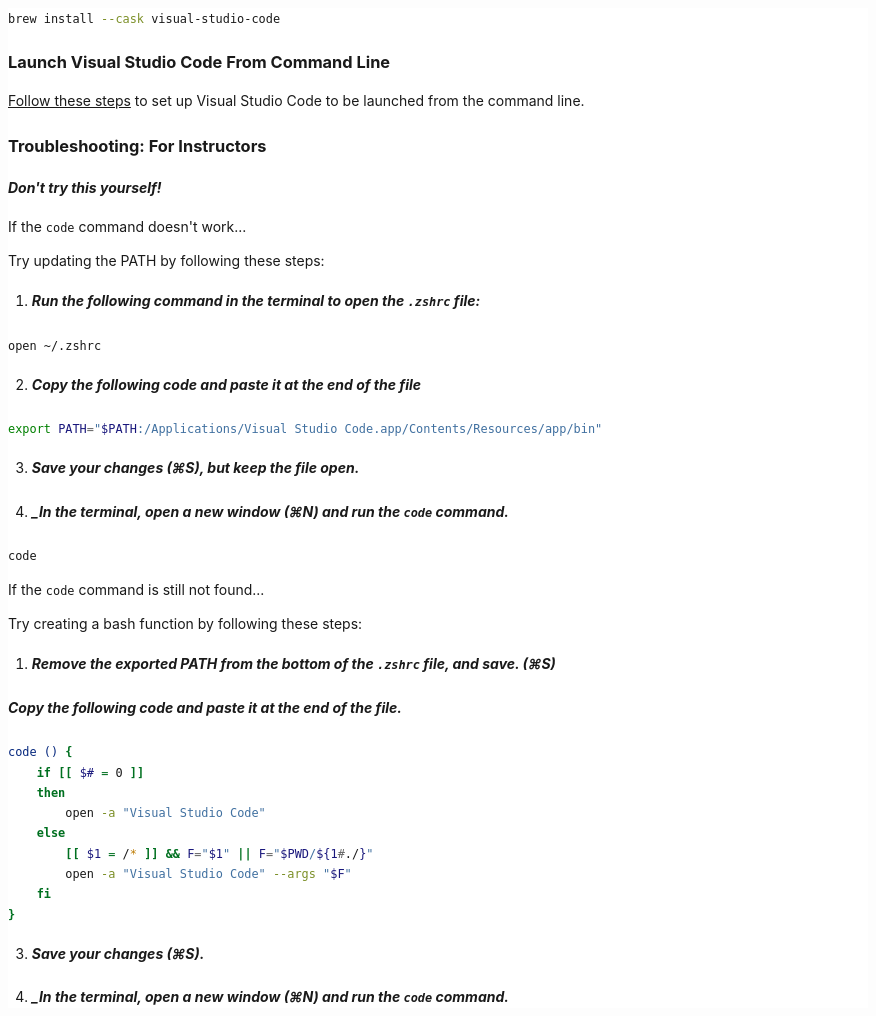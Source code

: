 ```sh
brew install --cask visual-studio-code
```

### Launch Visual Studio Code From Command Line

[Follow these steps](https://code.visualstudio.com/docs/setup/mac) to set up Visual Studio Code to be launched from the command line.

### Troubleshooting: For Instructors
#### _Don't try this yourself!_

If the `code` command doesn't work...

Try updating the PATH by following these steps:

1. ##### _Run the following command in the terminal to open the `.zshrc` file:_

```sh
open ~/.zshrc
```

2. ##### _Copy the following code and paste it at the end of the file_
```sh
export PATH="$PATH:/Applications/Visual Studio Code.app/Contents/Resources/app/bin"
```

3. ##### _Save your changes_ (<kwd>⌘S</kwd>), _but keep the file open._

4. ##### _In the terminal, open a new window (<kwd>⌘N</kwd>) _and run the `code` command._

```sh
code
```

If the `code` command is still not found...

Try creating a bash function by following these steps:

1. ##### _Remove the exported PATH from the bottom of the `.zshrc` file, and save._ (<kwd>⌘S</kwd>)

##### _Copy the following code and paste it at the end of the file._

```sh
code () {
    if [[ $# = 0 ]]
    then
        open -a "Visual Studio Code"
    else
        [[ $1 = /* ]] && F="$1" || F="$PWD/${1#./}"
        open -a "Visual Studio Code" --args "$F"
    fi
}
```

3. ##### _Save your changes_ (<kwd>⌘S</kwd>).

4. ##### _In the terminal, open a new window (<kwd>⌘N</kwd>) _and run the `code` command._
